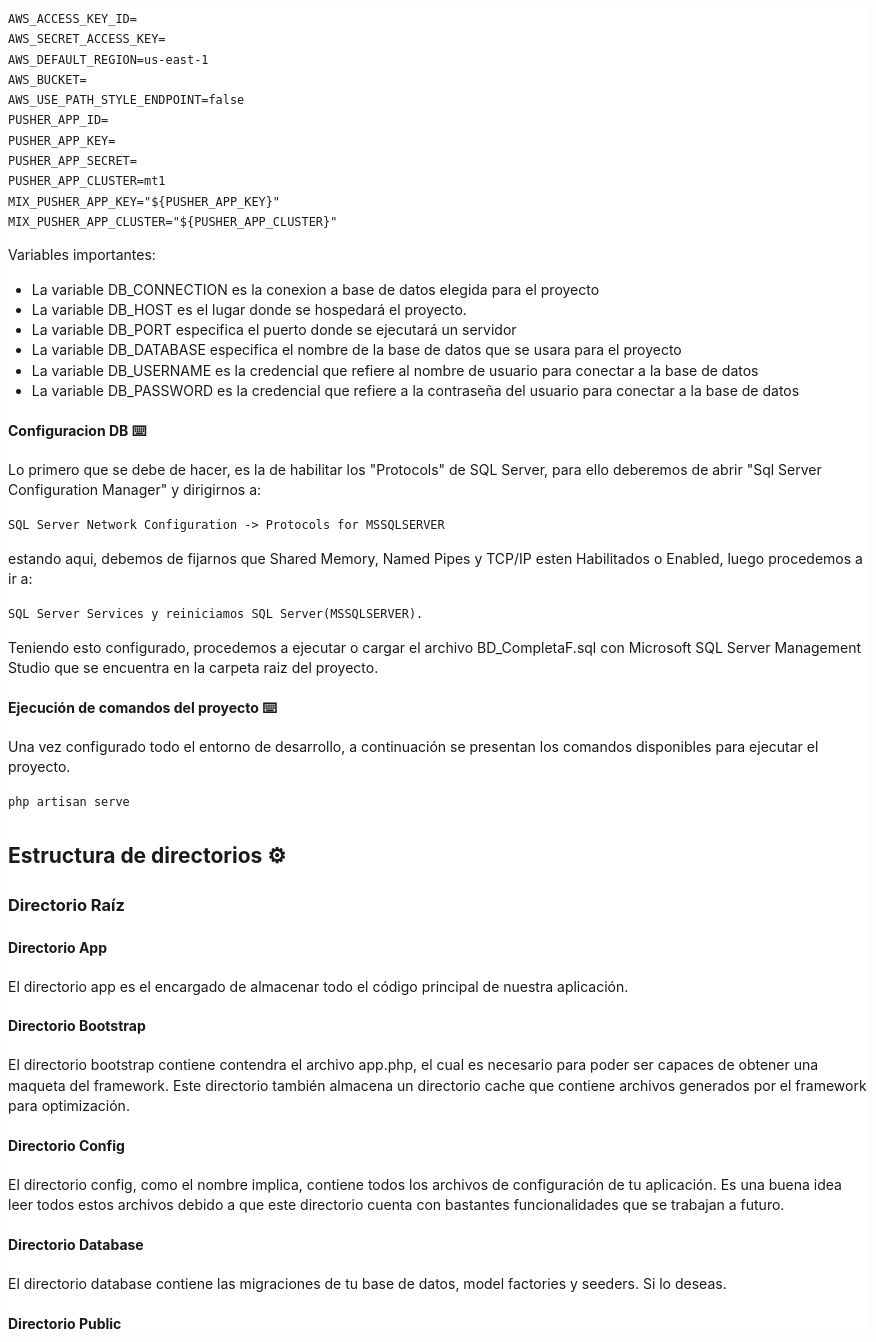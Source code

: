 ```
AWS_ACCESS_KEY_ID=
AWS_SECRET_ACCESS_KEY=
AWS_DEFAULT_REGION=us-east-1
AWS_BUCKET=
AWS_USE_PATH_STYLE_ENDPOINT=false
PUSHER_APP_ID=
PUSHER_APP_KEY=
PUSHER_APP_SECRET=
PUSHER_APP_CLUSTER=mt1
MIX_PUSHER_APP_KEY="${PUSHER_APP_KEY}"
MIX_PUSHER_APP_CLUSTER="${PUSHER_APP_CLUSTER}"
```
Variables importantes:
* La variable DB_CONNECTION es la conexion a base de datos elegida para el proyecto
* La variable DB_HOST es el lugar donde se hospedará el proyecto.
* La variable DB_PORT especifica el puerto donde se ejecutará un servidor
* La variable DB_DATABASE especifica el nombre de la base de datos que se usara para el proyecto
* La variable DB_USERNAME es la credencial que refiere al nombre de usuario para conectar a la base de datos
* La variable DB_PASSWORD es la credencial que refiere a la contraseña del usuario para conectar a la base de datos

#### Configuracion DB ⌨️
Lo primero que se debe de hacer, es la de habilitar los "Protocols" de SQL Server, para ello deberemos de abrir "Sql Server Configuration Manager" y dirigirnos a:
```
SQL Server Network Configuration -> Protocols for MSSQLSERVER
```
estando aqui, debemos de fijarnos que Shared Memory, Named Pipes y TCP/IP esten Habilitados o Enabled, luego procedemos a ir a:
```
SQL Server Services y reiniciamos SQL Server(MSSQLSERVER).
```
Teniendo esto configurado, procedemos a ejecutar o cargar el archivo BD_CompletaF.sql con Microsoft SQL Server Management Studio que se encuentra en la carpeta raiz del proyecto.

#### Ejecución de comandos del proyecto ⌨️
Una vez configurado todo el entorno de desarrollo, a continuación se presentan los comandos disponibles para ejecutar el proyecto.
```
php artisan serve
```
## Estructura de directorios ⚙️
### Directorio Raíz

#### Directorio App
El directorio app es el encargado de almacenar todo el código principal de nuestra aplicación. 
#### Directorio Bootstrap
El directorio bootstrap contiene contendra el archivo app.php, el cual es necesario para poder ser capaces de obtener una maqueta del framework. Este directorio también almacena un directorio cache que contiene archivos generados por el framework para optimización.
#### Directorio Config
El directorio config, como el nombre implica, contiene todos los archivos de configuración de tu aplicación. Es una buena idea leer todos estos archivos debido a que este directorio cuenta con bastantes funcionalidades que se trabajan a futuro.
#### Directorio Database
El directorio database contiene las migraciones de tu base de datos, model factories y seeders. Si lo deseas.
#### Directorio Public